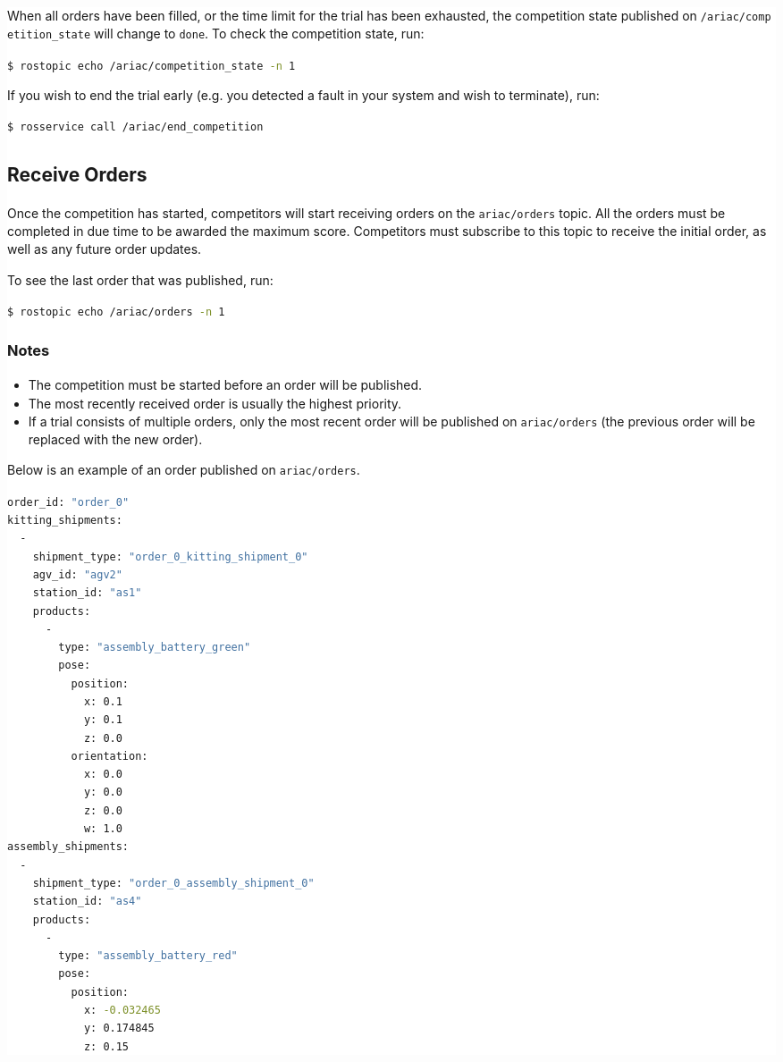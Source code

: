 When all orders have been filled, or the time limit for the trial has been exhausted, the competition state published on `/ariac/competition_state` will change to `done`. To check the competition state, run:

```bash
$ rostopic echo /ariac/competition_state -n 1
```

If you wish to end the trial early (e.g. you detected a fault in your system and wish to terminate), run:

```bash
$ rosservice call /ariac/end_competition
```

## Receive Orders

Once the competition has started, competitors will start receiving orders on the `ariac/orders` topic. All the orders must be completed in due time to be awarded the maximum score. Competitors must subscribe to this topic to receive the initial order, as well as any future order updates.

To see the last order that was published, run:

```bash
$ rostopic echo /ariac/orders -n 1
```

### Notes

- The competition must be started before an order will be published.
- The most recently received order is usually the highest priority.
- If a trial consists of multiple orders, only the most recent order will be published on `ariac/orders` (the previous order will be replaced with the new order).

Below is an example of an order published on `ariac/orders`.

```bash
order_id: "order_0"
kitting_shipments: 
  - 
    shipment_type: "order_0_kitting_shipment_0"
    agv_id: "agv2"
    station_id: "as1"
    products: 
      - 
        type: "assembly_battery_green"
        pose: 
          position: 
            x: 0.1
            y: 0.1
            z: 0.0
          orientation: 
            x: 0.0
            y: 0.0
            z: 0.0
            w: 1.0
assembly_shipments: 
  - 
    shipment_type: "order_0_assembly_shipment_0"
    station_id: "as4"
    products: 
      - 
        type: "assembly_battery_red"
        pose: 
          position: 
            x: -0.032465
            y: 0.174845
            z: 0.15
```